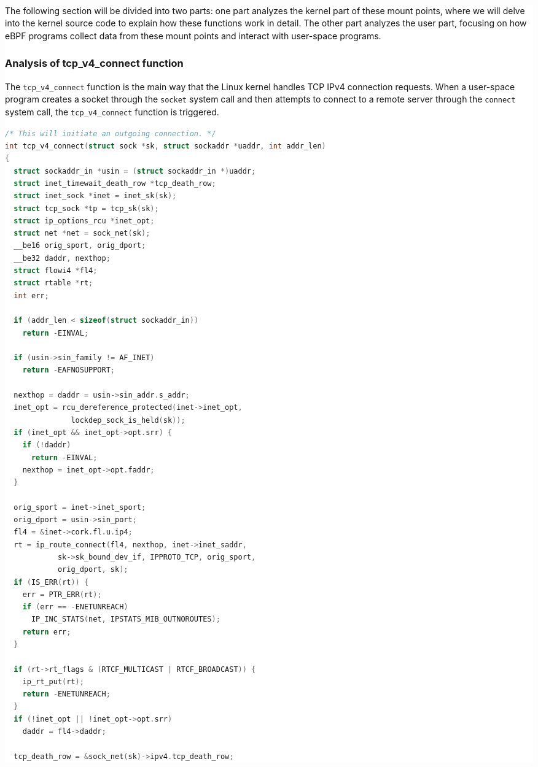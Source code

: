 The following section will be divided into two parts: one part analyzes the kernel part of these mount points, where we will delve into the kernel source code to explain how these functions work in detail. The other part analyzes the user part, focusing on how eBPF programs collect data from these mount points and interact with user-space programs.

### Analysis of tcp_v4_connect function

The `tcp_v4_connect` function is the main way that the Linux kernel handles TCP IPv4 connection requests. When a user-space program creates a socket through the `socket` system call and then attempts to connect to a remote server through the `connect` system call, the `tcp_v4_connect` function is triggered.

```c
/* This will initiate an outgoing connection. */
int tcp_v4_connect(struct sock *sk, struct sockaddr *uaddr, int addr_len)
{
  struct sockaddr_in *usin = (struct sockaddr_in *)uaddr;
  struct inet_timewait_death_row *tcp_death_row;
  struct inet_sock *inet = inet_sk(sk);
  struct tcp_sock *tp = tcp_sk(sk);
  struct ip_options_rcu *inet_opt;
  struct net *net = sock_net(sk);
  __be16 orig_sport, orig_dport;
  __be32 daddr, nexthop;
  struct flowi4 *fl4;
  struct rtable *rt;
  int err;

  if (addr_len < sizeof(struct sockaddr_in))
    return -EINVAL;

  if (usin->sin_family != AF_INET)
    return -EAFNOSUPPORT;

  nexthop = daddr = usin->sin_addr.s_addr;
  inet_opt = rcu_dereference_protected(inet->inet_opt,
               lockdep_sock_is_held(sk));
  if (inet_opt && inet_opt->opt.srr) {
    if (!daddr)
      return -EINVAL;
    nexthop = inet_opt->opt.faddr;
  }

  orig_sport = inet->inet_sport;
  orig_dport = usin->sin_port;
  fl4 = &inet->cork.fl.u.ip4;
  rt = ip_route_connect(fl4, nexthop, inet->inet_saddr,
            sk->sk_bound_dev_if, IPPROTO_TCP, orig_sport,
            orig_dport, sk);
  if (IS_ERR(rt)) {
    err = PTR_ERR(rt);
    if (err == -ENETUNREACH)
      IP_INC_STATS(net, IPSTATS_MIB_OUTNOROUTES);
    return err;
  }

  if (rt->rt_flags & (RTCF_MULTICAST | RTCF_BROADCAST)) {
    ip_rt_put(rt);
    return -ENETUNREACH;
  }
  if (!inet_opt || !inet_opt->opt.srr)
    daddr = fl4->daddr;

  tcp_death_row = &sock_net(sk)->ipv4.tcp_death_row;
```